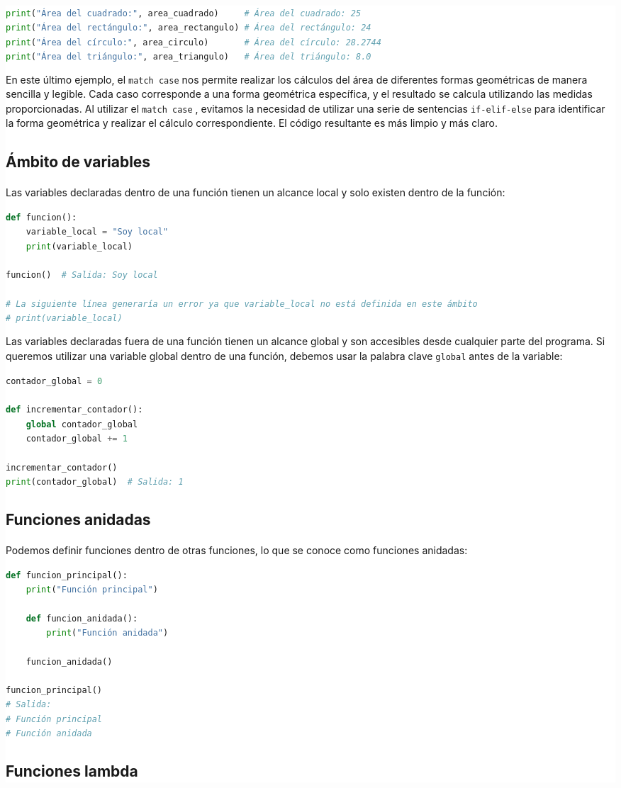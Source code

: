```python
print("Área del cuadrado:", area_cuadrado)     # Área del cuadrado: 25
print("Área del rectángulo:", area_rectangulo) # Área del rectángulo: 24
print("Área del círculo:", area_circulo)       # Área del círculo: 28.2744
print("Área del triángulo:", area_triangulo)   # Área del triángulo: 8.0
```
En este último ejemplo, el `match case` nos permite realizar los cálculos del área de diferentes formas geométricas de manera sencilla y legible. Cada caso corresponde a una forma geométrica específica, y el resultado se calcula utilizando las medidas proporcionadas. Al utilizar el `match case` , evitamos la necesidad de utilizar una serie de sentencias `if-elif-else` para identificar la forma geométrica y realizar el cálculo correspondiente. El código resultante es más limpio y más claro.


Ámbito de variables
-------------------

Las variables declaradas dentro de una función tienen un alcance local y solo existen dentro de la función:
```python
def funcion():
    variable_local = "Soy local"
    print(variable_local)

funcion()  # Salida: Soy local

# La siguiente línea generaría un error ya que variable_local no está definida en este ámbito
# print(variable_local)
```
Las variables declaradas fuera de una función tienen un alcance global y son accesibles desde cualquier parte del programa. Si queremos utilizar una variable global dentro de una función, debemos usar la palabra clave `global` antes de la variable:
```python
contador_global = 0

def incrementar_contador():
    global contador_global
    contador_global += 1

incrementar_contador()
print(contador_global)  # Salida: 1
```
Funciones anidadas
------------------

Podemos definir funciones dentro de otras funciones, lo que se conoce como funciones anidadas:
```python
def funcion_principal():
    print("Función principal")

    def funcion_anidada():
        print("Función anidada")

    funcion_anidada()

funcion_principal()
# Salida:
# Función principal
# Función anidada
```
Funciones lambda
----------------
